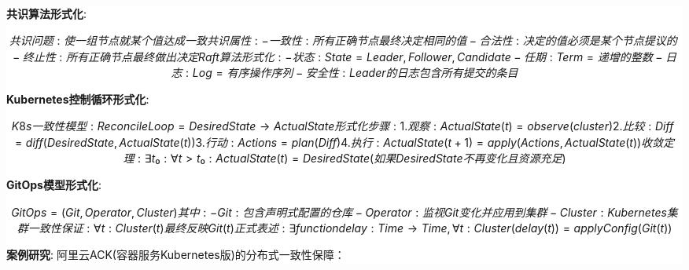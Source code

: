**共识算法形式化**:

```math
共识问题: 使一组节点就某个值达成一致
共识属性:
- 一致性: 所有正确节点最终决定相同的值
- 合法性: 决定的值必须是某个节点提议的
- 终止性: 所有正确节点最终做出决定

Raft算法形式化:
- 状态: State = {Leader, Follower, Candidate}
- 任期: Term = 递增的整数
- 日志: Log = 有序操作序列
- 安全性: Leader的日志包含所有提交的条目

```

**Kubernetes控制循环形式化**:

```math
K8s一致性模型:
ReconcileLoop = DesiredState → ActualState

形式化步骤:
1. 观察: ActualState(t) = observe(cluster)
2. 比较: Diff = diff(DesiredState, ActualState(t))
3. 行动: Actions = plan(Diff)
4. 执行: ActualState(t+1) = apply(Actions, ActualState(t))

收敛定理:
∃t₀: ∀t>t₀: ActualState(t) = DesiredState 
(如果DesiredState不再变化且资源充足)

```

**GitOps模型形式化**:

```math
GitOps = (Git, Operator, Cluster)
其中:
- Git: 包含声明式配置的仓库
- Operator: 监视Git变化并应用到集群
- Cluster: Kubernetes集群

一致性保证:
∀t: Cluster(t) 最终反映 Git(t)

正式表述:
∃function delay: Time → Time, 
∀t: Cluster(delay(t)) = applyConfig(Git(t))

```

**案例研究**: 阿里云ACK(容器服务Kubernetes版)的分布式一致性保障：
